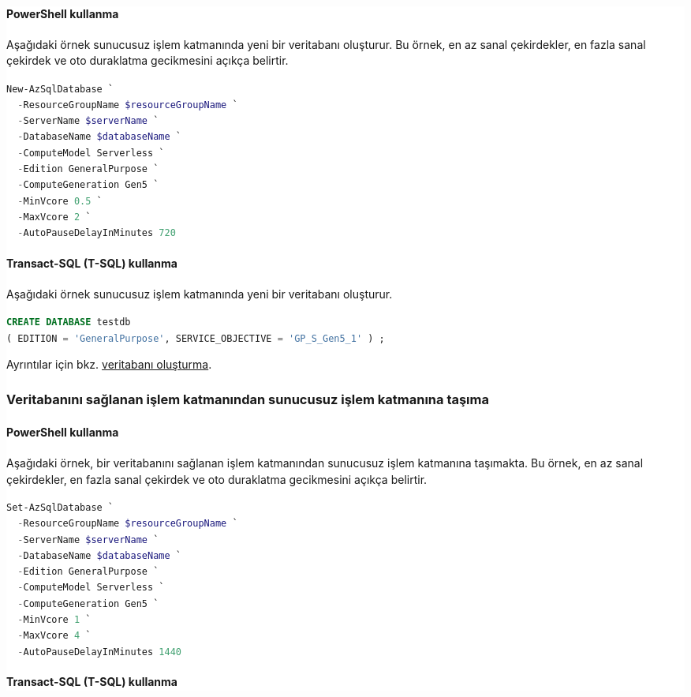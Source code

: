 #### <a name="use-powershell"></a>PowerShell kullanma

Aşağıdaki örnek sunucusuz işlem katmanında yeni bir veritabanı oluşturur.  Bu örnek, en az sanal çekirdekler, en fazla sanal çekirdek ve oto duraklatma gecikmesini açıkça belirtir.

```powershell
New-AzSqlDatabase `
  -ResourceGroupName $resourceGroupName `
  -ServerName $serverName `
  -DatabaseName $databaseName `
  -ComputeModel Serverless `
  -Edition GeneralPurpose `
  -ComputeGeneration Gen5 `
  -MinVcore 0.5 `
  -MaxVcore 2 `
  -AutoPauseDelayInMinutes 720
```

#### <a name="use-transact-sql-t-sql"></a>Transact-SQL (T-SQL) kullanma

Aşağıdaki örnek sunucusuz işlem katmanında yeni bir veritabanı oluşturur.

```sql
CREATE DATABASE testdb
( EDITION = 'GeneralPurpose', SERVICE_OBJECTIVE = 'GP_S_Gen5_1' ) ;
```

Ayrıntılar için bkz. [veritabanı oluşturma](/sql/t-sql/statements/create-database-transact-sql?view=azuresqldb-current).  

### <a name="move-database-from-provisioned-compute-tier-into-serverless-compute-tier"></a>Veritabanını sağlanan işlem katmanından sunucusuz işlem katmanına taşıma

#### <a name="use-powershell"></a>PowerShell kullanma

Aşağıdaki örnek, bir veritabanını sağlanan işlem katmanından sunucusuz işlem katmanına taşımakta. Bu örnek, en az sanal çekirdekler, en fazla sanal çekirdek ve oto duraklatma gecikmesini açıkça belirtir.

```powershell
Set-AzSqlDatabase `
  -ResourceGroupName $resourceGroupName `
  -ServerName $serverName `
  -DatabaseName $databaseName `
  -Edition GeneralPurpose `
  -ComputeModel Serverless `
  -ComputeGeneration Gen5 `
  -MinVcore 1 `
  -MaxVcore 4 `
  -AutoPauseDelayInMinutes 1440
```

#### <a name="use-transact-sql-t-sql"></a>Transact-SQL (T-SQL) kullanma
